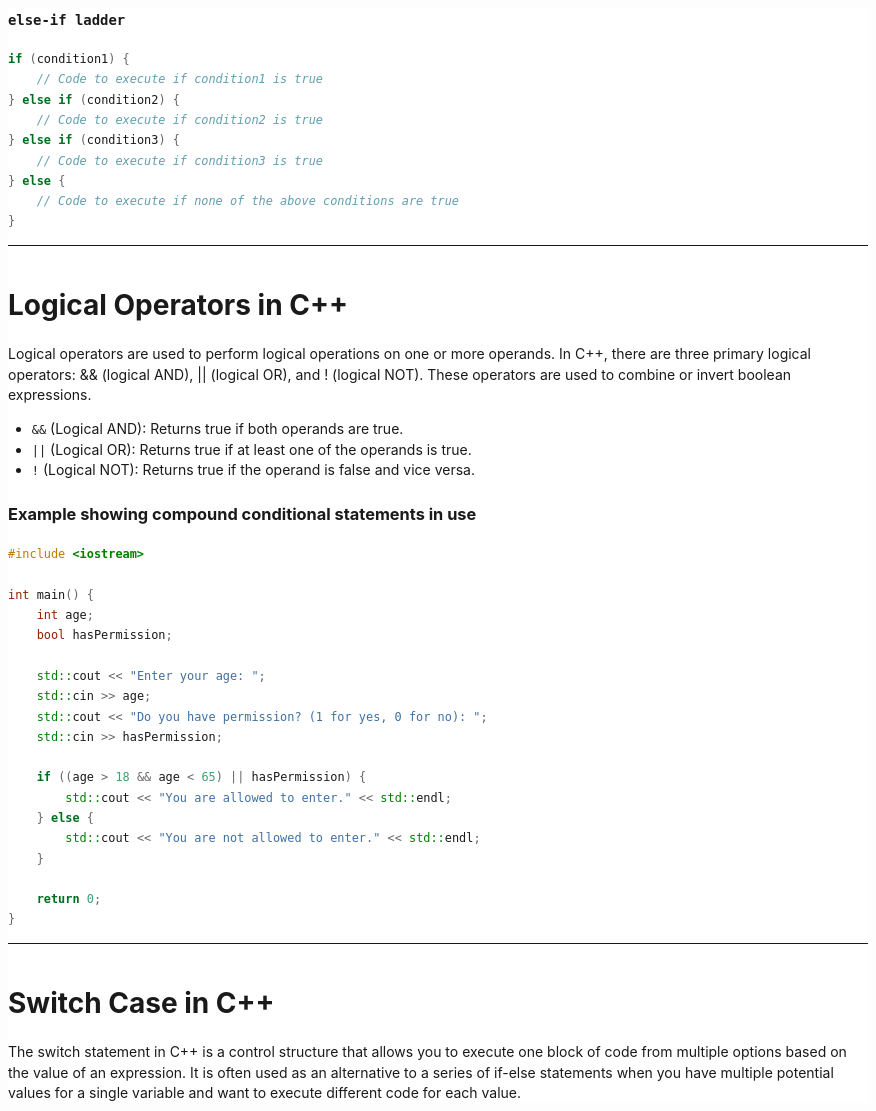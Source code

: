 ### `else-if ladder`
```cpp
if (condition1) {
    // Code to execute if condition1 is true
} else if (condition2) {
    // Code to execute if condition2 is true
} else if (condition3) {
    // Code to execute if condition3 is true
} else {
    // Code to execute if none of the above conditions are true
}
```

---
# Logical Operators in C++
Logical operators are used to perform logical operations on one or more operands. In C++, there are three primary logical operators: && (logical AND), || (logical OR), and ! (logical NOT). These operators are used to combine or invert boolean expressions.

* `&&` (Logical AND): Returns true if both operands are true.
* `||` (Logical OR): Returns true if at least one of the operands is true.
* `!` (Logical NOT): Returns true if the operand is false and vice versa.

### Example showing compound conditional statements in use
```cpp 
#include <iostream>

int main() {
    int age;
    bool hasPermission;

    std::cout << "Enter your age: ";
    std::cin >> age;
    std::cout << "Do you have permission? (1 for yes, 0 for no): ";
    std::cin >> hasPermission;

    if ((age > 18 && age < 65) || hasPermission) {
        std::cout << "You are allowed to enter." << std::endl;
    } else {
        std::cout << "You are not allowed to enter." << std::endl;
    }

    return 0;
}
```
---
# Switch Case in C++
The switch statement in C++ is a control structure that allows you to execute one block of code from multiple options based on the value of an expression. It is often used as an alternative to a series of if-else statements when you have multiple potential values for a single variable and want to execute different code for each value.

